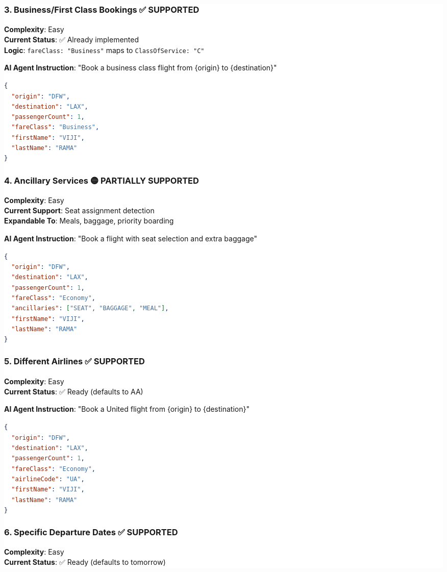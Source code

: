 ### 3. **Business/First Class Bookings** ✅ SUPPORTED
**Complexity**: Easy  
**Current Status**: ✅ Already implemented  
**Logic**: `fareClass: "Business"` maps to `ClassOfService: "C"`  

**AI Agent Instruction**: "Book a business class flight from {origin} to {destination}"
```json
{
  "origin": "DFW",
  "destination": "LAX",
  "passengerCount": 1,
  "fareClass": "Business",
  "firstName": "VIJI",
  "lastName": "RAMA"
}
```

### 4. **Ancillary Services** 🟡 PARTIALLY SUPPORTED
**Complexity**: Easy  
**Current Support**: Seat assignment detection  
**Expandable To**: Meals, baggage, priority boarding  

**AI Agent Instruction**: "Book a flight with seat selection and extra baggage"
```json
{
  "origin": "DFW",
  "destination": "LAX",
  "passengerCount": 1,
  "fareClass": "Economy",
  "ancillaries": ["SEAT", "BAGGAGE", "MEAL"],
  "firstName": "VIJI",
  "lastName": "RAMA"
}
```

### 5. **Different Airlines** ✅ SUPPORTED
**Complexity**: Easy  
**Current Status**: ✅ Ready (defaults to AA)  

**AI Agent Instruction**: "Book a United flight from {origin} to {destination}"
```json
{
  "origin": "DFW",
  "destination": "LAX",
  "passengerCount": 1,
  "fareClass": "Economy",
  "airlineCode": "UA",
  "firstName": "VIJI",
  "lastName": "RAMA"
}
```

### 6. **Specific Departure Dates** ✅ SUPPORTED
**Complexity**: Easy  
**Current Status**: ✅ Ready (defaults to tomorrow)  
